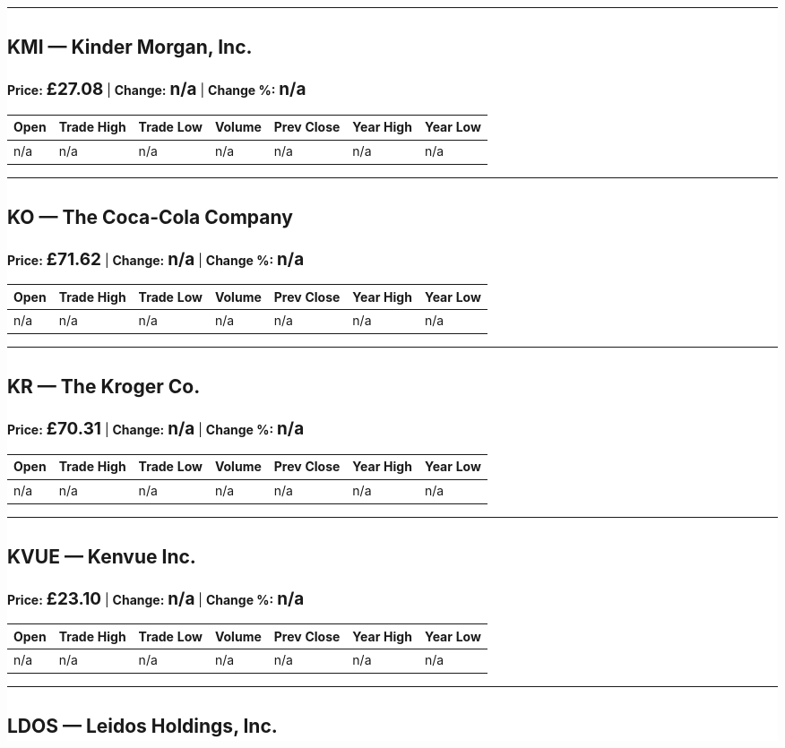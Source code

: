 
---

## KMI — Kinder Morgan, Inc.

**Price:** <span style="font-size:1.35em"><b>£27.08</b></span>  |  **Change:** <span style="font-size:1.35em"><b>n/a</b></span>  |  **Change %:** <span style="font-size:1.35em"><b>n/a</b></span>

| Open | Trade High | Trade Low | Volume | Prev Close | Year High | Year Low |
|------|------------|-----------|--------|------------|-----------|----------|
| n/a | n/a | n/a | n/a | n/a | n/a | n/a |


---

## KO — The Coca-Cola Company

**Price:** <span style="font-size:1.35em"><b>£71.62</b></span>  |  **Change:** <span style="font-size:1.35em"><b>n/a</b></span>  |  **Change %:** <span style="font-size:1.35em"><b>n/a</b></span>

| Open | Trade High | Trade Low | Volume | Prev Close | Year High | Year Low |
|------|------------|-----------|--------|------------|-----------|----------|
| n/a | n/a | n/a | n/a | n/a | n/a | n/a |


---

## KR — The Kroger Co.

**Price:** <span style="font-size:1.35em"><b>£70.31</b></span>  |  **Change:** <span style="font-size:1.35em"><b>n/a</b></span>  |  **Change %:** <span style="font-size:1.35em"><b>n/a</b></span>

| Open | Trade High | Trade Low | Volume | Prev Close | Year High | Year Low |
|------|------------|-----------|--------|------------|-----------|----------|
| n/a | n/a | n/a | n/a | n/a | n/a | n/a |


---

## KVUE — Kenvue Inc.

**Price:** <span style="font-size:1.35em"><b>£23.10</b></span>  |  **Change:** <span style="font-size:1.35em"><b>n/a</b></span>  |  **Change %:** <span style="font-size:1.35em"><b>n/a</b></span>

| Open | Trade High | Trade Low | Volume | Prev Close | Year High | Year Low |
|------|------------|-----------|--------|------------|-----------|----------|
| n/a | n/a | n/a | n/a | n/a | n/a | n/a |


---

## LDOS — Leidos Holdings, Inc.
